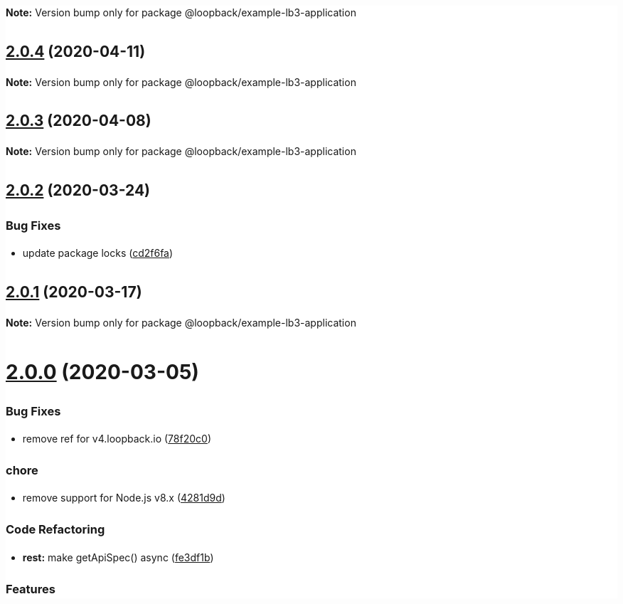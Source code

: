 **Note:** Version bump only for package @loopback/example-lb3-application

## [2.0.4](https://github.com/loopbackio/loopback-next/compare/@loopback/example-lb3-application@2.0.3...@loopback/example-lb3-application@2.0.4) (2020-04-11)

**Note:** Version bump only for package @loopback/example-lb3-application

## [2.0.3](https://github.com/loopbackio/loopback-next/compare/@loopback/example-lb3-application@2.0.2...@loopback/example-lb3-application@2.0.3) (2020-04-08)

**Note:** Version bump only for package @loopback/example-lb3-application

## [2.0.2](https://github.com/loopbackio/loopback-next/compare/@loopback/example-lb3-application@2.0.1...@loopback/example-lb3-application@2.0.2) (2020-03-24)

### Bug Fixes

- update package locks ([cd2f6fa](https://github.com/loopbackio/loopback-next/commit/cd2f6fa7a732afe4a16f4ccf8316ff3142959fe8))

## [2.0.1](https://github.com/loopbackio/loopback-next/compare/@loopback/example-lb3-application@2.0.0...@loopback/example-lb3-application@2.0.1) (2020-03-17)

**Note:** Version bump only for package @loopback/example-lb3-application

# [2.0.0](https://github.com/loopbackio/loopback-next/compare/@loopback/example-lb3-application@1.1.26...@loopback/example-lb3-application@2.0.0) (2020-03-05)

### Bug Fixes

- remove ref for v4.loopback.io ([78f20c0](https://github.com/loopbackio/loopback-next/commit/78f20c0ed4db5f3ce0d7b676449ba3b22526319e))

### chore

- remove support for Node.js v8.x ([4281d9d](https://github.com/loopbackio/loopback-next/commit/4281d9df50f0715d32879e1442a90b643ec8f542))

### Code Refactoring

- **rest:** make getApiSpec() async ([fe3df1b](https://github.com/loopbackio/loopback-next/commit/fe3df1b85904ee8b8a005fa6eddf150d28ad2a08))

### Features
